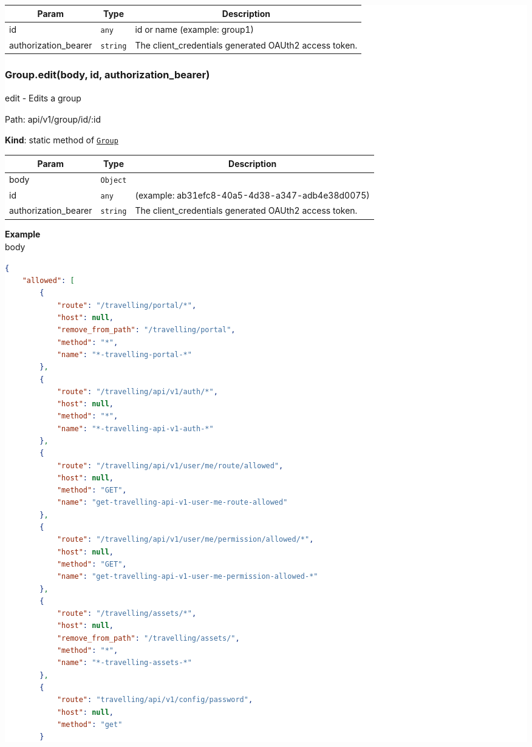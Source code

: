 | Param | Type | Description |
| --- | --- | --- |
| id | <code>any</code> | id or name  (example: group1) |
| authorization_bearer | <code>string</code> | The client_credentials generated OAUth2 access token. |

<a name="Group.edit"></a>

### Group.edit(body, id, authorization_bearer)
edit - Edits a group

Path: api/v1/group/id/:id

**Kind**: static method of [<code>Group</code>](#Group)  

| Param | Type | Description |
| --- | --- | --- |
| body | <code>Object</code> |  |
| id | <code>any</code> | (example: ab31efc8-40a5-4d38-a347-adb4e38d0075) |
| authorization_bearer | <code>string</code> | The client_credentials generated OAUth2 access token. |

**Example**  
body
```json
{
    "allowed": [
        {
            "route": "/travelling/portal/*",
            "host": null,
            "remove_from_path": "/travelling/portal",
            "method": "*",
            "name": "*-travelling-portal-*"
        },
        {
            "route": "/travelling/api/v1/auth/*",
            "host": null,
            "method": "*",
            "name": "*-travelling-api-v1-auth-*"
        },
        {
            "route": "/travelling/api/v1/user/me/route/allowed",
            "host": null,
            "method": "GET",
            "name": "get-travelling-api-v1-user-me-route-allowed"
        },
        {
            "route": "/travelling/api/v1/user/me/permission/allowed/*",
            "host": null,
            "method": "GET",
            "name": "get-travelling-api-v1-user-me-permission-allowed-*"
        },
        {
            "route": "/travelling/assets/*",
            "host": null,
            "remove_from_path": "/travelling/assets/",
            "method": "*",
            "name": "*-travelling-assets-*"
        },
        {
            "route": "travelling/api/v1/config/password",
            "host": null,
            "method": "get"
        }
```